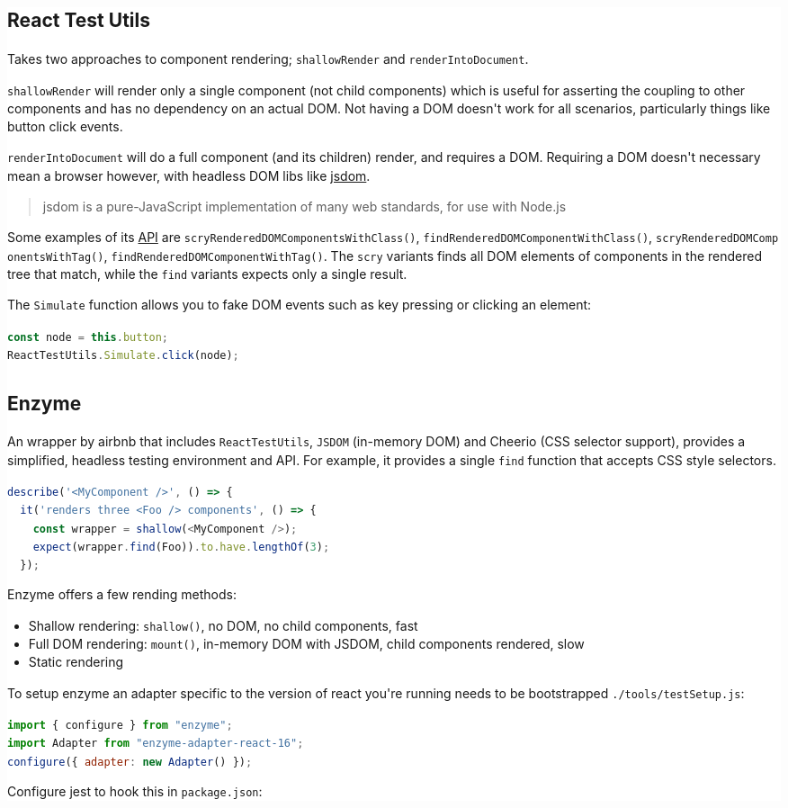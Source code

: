 ## React Test Utils

Takes two approaches to component rendering; `shallowRender` and `renderIntoDocument`.

`shallowRender` will render only a single component (not child components) which is useful for asserting the coupling to other components and has no dependency on an actual DOM. Not having a DOM doesn't work for all scenarios, particularly things like button click events.

`renderIntoDocument` will do a full component (and its children) render, and requires a DOM. Requiring a DOM doesn't necessary mean a browser however, with headless DOM libs like [jsdom](https://github.com/jsdom/jsdom).

> jsdom is a pure-JavaScript implementation of many web standards, for use with Node.js

Some examples of its [API]() are `scryRenderedDOMComponentsWithClass()`, `findRenderedDOMComponentWithClass()`, `scryRenderedDOMComponentsWithTag()`, `findRenderedDOMComponentWithTag()`. The `scry` variants finds all DOM elements of components in the rendered tree that match, while the `find` variants expects only a single result.

The `Simulate` function allows you to fake DOM events such as key pressing or clicking an element:

```javascript
const node = this.button;
ReactTestUtils.Simulate.click(node);
```

## Enzyme

An wrapper by airbnb that includes `ReactTestUtils`, `JSDOM` (in-memory DOM) and Cheerio (CSS selector support), provides a simplified, headless testing environment and API. For example, it provides a single `find` function that accepts CSS style selectors.

```javascript
describe('<MyComponent />', () => {
  it('renders three <Foo /> components', () => {
    const wrapper = shallow(<MyComponent />);
    expect(wrapper.find(Foo)).to.have.lengthOf(3);
  });
```

Enzyme offers a few rending methods:

- Shallow rendering: `shallow()`, no DOM, no child components, fast
- Full DOM rendering: `mount()`, in-memory DOM with JSDOM, child components rendered, slow
- Static rendering

To setup enzyme an adapter specific to the version of react you're running needs to be bootstrapped `./tools/testSetup.js`:

```javascript
import { configure } from "enzyme";
import Adapter from "enzyme-adapter-react-16";
configure({ adapter: new Adapter() });
```

Configure jest to hook this in `package.json`:
